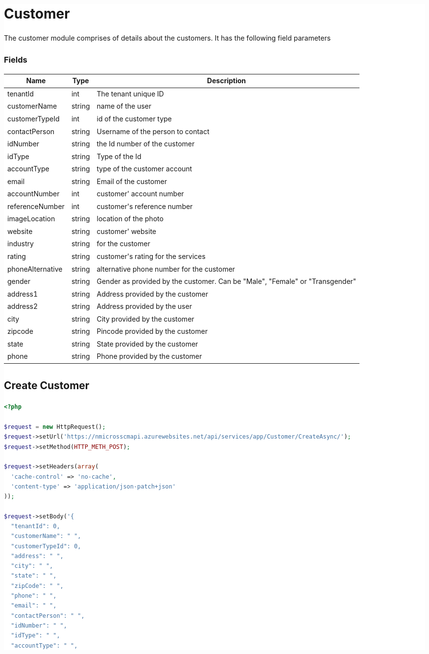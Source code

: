 
# Customer

The customer module comprises of details about the customers. It has the following field parameters

### Fields

Name | Type | Description
-----|------|-------------
tenantId   | int  | The tenant unique ID
customerName | string | name of the user
customerTypeId  | int | id of the customer type
contactPerson | string | Username of the person to contact
idNumber | string | the Id number of the customer
idType | string | Type of the Id
accountType | string | type of the customer account
email | string | Email of the customer
accountNumber | int | customer' account number
referenceNumber | int | customer's reference number
imageLocation | string | location of the photo 
website | string | customer' website
industry | string | for the customer
rating | string | customer's rating for the services
phoneAlternative | string | alternative phone number for the customer
gender | string | Gender as provided by the customer. Can be "Male", "Female" or "Transgender"
address1 | string | Address provided by the customer
address2 | string | Address provided by the user
city | string | City provided by the customer
zipcode | string | Pincode provided by the customer
state | string | State provided by the customer
phone | string | Phone provided by the customer

## Create Customer

```shell

```

```php
<?php

$request = new HttpRequest();
$request->setUrl('https://nmicrosscmapi.azurewebsites.net/api/services/app/Customer/CreateAsync/');
$request->setMethod(HTTP_METH_POST);

$request->setHeaders(array(
  'cache-control' => 'no-cache',
  'content-type' => 'application/json-patch+json'
));

$request->setBody('{
  "tenantId": 0,
  "customerName": " ",
  "customerTypeId": 0,
  "address": " ",
  "city": " ",
  "state": " ",
  "zipCode": " ",
  "phone": " ",
  "email": " ",
  "contactPerson": " ",
  "idNumber": " ",
  "idType": " ",
  "accountType": " ",
```